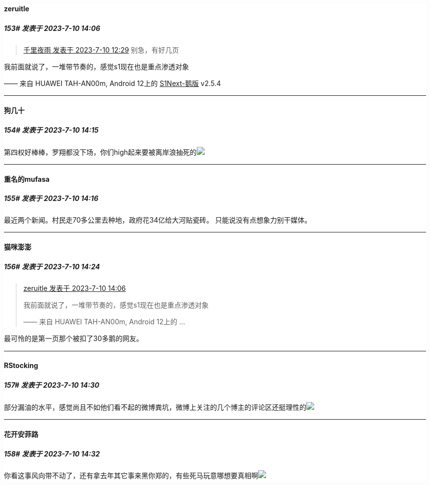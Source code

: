 ####  zeruitle  
##### 153#       发表于 2023-7-10 14:06

<blockquote><a href="httphttps://bbs.saraba1st.com/2b/forum.php?mod=redirect&amp;goto=findpost&amp;pid=61615939&amp;ptid=2143577" target="_blank">千里夜雨 发表于 2023-7-10 12:29</a>
别急，有好几页</blockquote>
我前面就说了，一堆带节奏的，感觉s1现在也是重点渗透对象

—— 来自 HUAWEI TAH-AN00m, Android 12上的 [S1Next-鹅版](https://github.com/ykrank/S1-Next/releases) v2.5.4


*****

####  狗几十  
##### 154#       发表于 2023-7-10 14:15

第四权好棒棒，罗翔都没下场，你们high起来要被离岸浪抽死的<img src="https://static.saraba1st.com/image/smiley/face2017/037.png" referrerpolicy="no-referrer">

*****

####  重名的mufasa  
##### 155#       发表于 2023-7-10 14:16

最近两个新闻。村民走70多公里去种地，政府花34亿给大河贴瓷砖。
只能说没有点想象力别干媒体。


*****

####  猫咪澎澎  
##### 156#       发表于 2023-7-10 14:24

<blockquote><a href="httphttps://bbs.saraba1st.com/2b/forum.php?mod=redirect&amp;goto=findpost&amp;pid=61616953&amp;ptid=2143577" target="_blank">zeruitle 发表于 2023-7-10 14:06</a>

我前面就说了，一堆带节奏的，感觉s1现在也是重点渗透对象

—— 来自 HUAWEI TAH-AN00m, Android 12上的 ...</blockquote>
最可怜的是第一页那个被扣了30多鹅的网友。

*****

####  RStocking  
##### 157#       发表于 2023-7-10 14:30

部分漏油的水平，感觉尚且不如他们看不起的微博粪坑，微博上关注的几个博主的评论区还挺理性的<img src="https://static.saraba1st.com/image/smiley/face2017/067.png" referrerpolicy="no-referrer">

*****

####  花开安菲路  
##### 158#       发表于 2023-7-10 14:32

你看这事风向带不动了，还有拿去年其它事来黑你郑的，有些死马玩意哪想要真相啊<img src="https://static.saraba1st.com/image/smiley/face2017/019.png" referrerpolicy="no-referrer">
